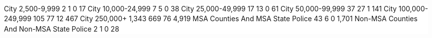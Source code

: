   </tr>
  <tr>
   <td style="text-align:left;"> City 2,500-9,999 </td>
   <td style="text-align:right;"> 2 </td>
   <td style="text-align:right;"> 1 </td>
   <td style="text-align:right;"> 0 </td>
   <td style="text-align:left;"> 17 </td>
  </tr>
  <tr>
   <td style="text-align:left;"> City 10,000-24,999 </td>
   <td style="text-align:right;"> 7 </td>
   <td style="text-align:right;"> 5 </td>
   <td style="text-align:right;"> 0 </td>
   <td style="text-align:left;"> 38 </td>
  </tr>
  <tr>
   <td style="text-align:left;"> City 25,000-49,999 </td>
   <td style="text-align:right;"> 17 </td>
   <td style="text-align:right;"> 13 </td>
   <td style="text-align:right;"> 0 </td>
   <td style="text-align:left;"> 61 </td>
  </tr>
  <tr>
   <td style="text-align:left;"> City 50,000-99,999 </td>
   <td style="text-align:right;"> 37 </td>
   <td style="text-align:right;"> 27 </td>
   <td style="text-align:right;"> 1 </td>
   <td style="text-align:left;"> 141 </td>
  </tr>
  <tr>
   <td style="text-align:left;"> City 100,000-249,999 </td>
   <td style="text-align:right;"> 105 </td>
   <td style="text-align:right;"> 77 </td>
   <td style="text-align:right;"> 12 </td>
   <td style="text-align:left;"> 467 </td>
  </tr>
  <tr>
   <td style="text-align:left;"> City 250,000+ </td>
   <td style="text-align:right;"> 1,343 </td>
   <td style="text-align:right;"> 669 </td>
   <td style="text-align:right;"> 76 </td>
   <td style="text-align:left;"> 4,919 </td>
  </tr>
  <tr>
   <td style="text-align:left;"> MSA Counties And MSA State Police </td>
   <td style="text-align:right;"> 43 </td>
   <td style="text-align:right;"> 6 </td>
   <td style="text-align:right;"> 0 </td>
   <td style="text-align:left;"> 1,701 </td>
  </tr>
  <tr>
   <td style="text-align:left;"> Non-MSA Counties And Non-MSA State Police </td>
   <td style="text-align:right;"> 2 </td>
   <td style="text-align:right;"> 1 </td>
   <td style="text-align:right;"> 0 </td>
   <td style="text-align:left;"> 28 </td>
  </tr>
</tbody>
</table>
